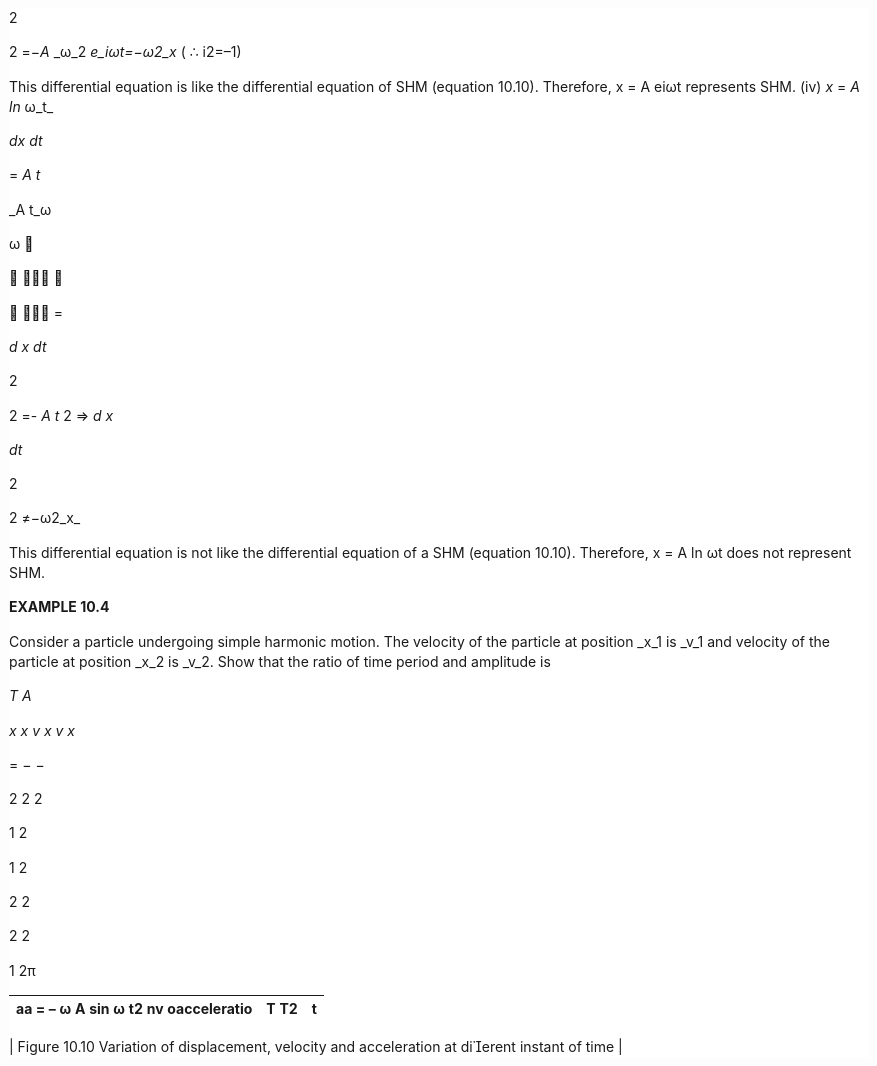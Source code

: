 2

2 =−_A_ _ω_2 _e_iωt=−ω2_x_ ( ∴ i2=–1)

This differential equation is like the differential equation of SHM (equation 10.10). Therefore, x = A eiωt represents SHM. (iv) _x_ = _A_ _ln_ ω_t_

_dx dt_

\= _A t_

_A t_ω

ω 

  

  =

_d x dt_

2

2 =- _A t_ 2 ⇒ _d x_

_dt_

2

2 ≠−ω2_x_

This differential equation is not like the differential equation of a SHM (equation 10.10). Therefore, x = A ln ωt does not represent SHM.

**EXAMPLE 10.4**

Consider a particle undergoing simple harmonic motion. The velocity of the particle at position _x_1 is _v_1 and velocity of the particle at position _x_2 is _v_2\. Show that the ratio of time period and amplitude is

_T A_

_x x v x v x_

\= − −

2 2 2

1 2

1 2

2 2

2 2

1 2π

| aa = – ω  A sin ω t2 nv oacceleratio |T T2 |t |
|------|------|------|

| Figure 10.10 Variation of displacement, velocity and acceleration at dierent instant of time |
  
